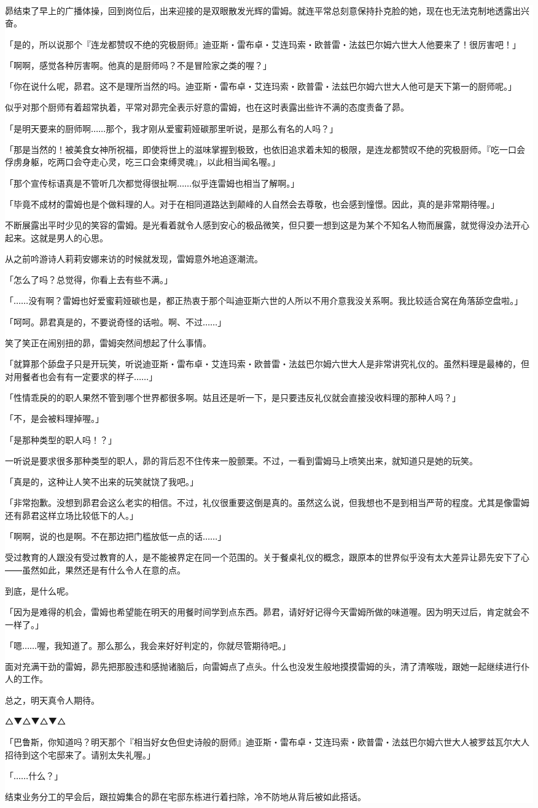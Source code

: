 昴结束了早上的广播体操，回到岗位后，出来迎接的是双眼散发光辉的雷姆。就连平常总刻意保持扑克脸的她，现在也无法克制地透露出兴奋。

「是的，所以说那个『连龙都赞叹不绝的究极厨师』迪亚斯・雷布卓・艾连玛索・欧普雷・法兹巴尔姆六世大人他要来了！很厉害吧！」

「啊啊，感觉各种厉害啊。他真的是厨师吗？不是冒险家之类的喔？」

「你在说什么呢，昴君。这不是理所当然的吗。迪亚斯・雷布卓・艾连玛索・欧普雷・法兹巴尔姆六世大人他可是天下第一的厨师呢。」

似乎对那个厨师有着超常执着，平常对昴完全表示好意的雷姆，也在这时表露出些许不满的态度责备了昴。

「是明天要来的厨师啊……那个，我才刚从爱蜜莉娅碳那里听说，是那么有名的人吗？」

「那是当然的！被美食女神所祝福，即使将世上的滋味掌握到极致，也依旧追求着未知的极限，是连龙都赞叹不绝的究极厨师。『吃一口会俘虏身躯，吃两口会夺走心灵，吃三口会束缚灵魂』，以此相当闻名喔。」

「那个宣传标语真是不管听几次都觉得很扯啊……似乎连雷姆也相当了解啊。」

「毕竟不成材的雷姆也是个做料理的人。对于在相同道路达到颠峰的人自然会去尊敬，也会感到憧憬。因此，真的是非常期待喔。」

不断展露出平时少见的笑容的雷姆。是光看着就令人感到安心的极品微笑，但只要一想到这是为某个不知名人物而展露，就觉得没办法开心起来。这就是男人的心思。

从之前吟游诗人莉莉安娜来访的时候就发现，雷姆意外地追逐潮流。

「怎么了吗？总觉得，你看上去有些不满。」

「……没有啊？雷姆也好爱蜜莉娅碳也是，都正热衷于那个叫迪亚斯六世的人所以不用介意我没关系啊。我比较适合窝在角落舔空盘啦。」

「呵呵。昴君真是的，不要说奇怪的话啦。啊、不过……」

笑了笑正在闹别扭的昴，雷姆突然间想起了什么事情。

「就算那个舔盘子只是开玩笑，听说迪亚斯・雷布卓・艾连玛索・欧普雷・法兹巴尔姆六世大人是非常讲究礼仪的。虽然料理是最棒的，但对用餐者也会有有一定要求的样子……」

「性情乖戾的的职人果然不管到哪个世界都很多啊。姑且还是听一下，是只要违反礼仪就会直接没收料理的那种人吗？」

「不，是会被料理掉喔。」

「是那种类型的职人吗！？」

一听说是要求很多那种类型的职人，昴的背后忍不住传来一股颤栗。不过，一看到雷姆马上喷笑出来，就知道只是她的玩笑。

「真是的，这种让人笑不出来的玩笑就饶了我吧。」

「非常抱歉。没想到昴君会这么老实的相信。不过，礼仪很重要这倒是真的。虽然这么说，但我想也不是到相当严苛的程度。尤其是像雷姆还有昴君这样立场比较低下的人。」

「啊啊，说的也是啊。不在那边把门槛放低一点的话……」

受过教育的人跟没有受过教育的人，是不能被界定在同一个范围的。关于餐桌礼仪的概念，跟原本的世界似乎没有太大差异让昴先安下了心——虽然如此，果然还是有什么令人在意的点。

到底，是什么呢。

「因为是难得的机会，雷姆也希望能在明天的用餐时间学到点东西。昴君，请好好记得今天雷姆所做的味道喔。因为明天过后，肯定就会不一样了。」

「嗯……喔，我知道了。那么那么，我会来好好判定的，你就尽管期待吧。」

面对充满干劲的雷姆，昴先把那股违和感抛诸脑后，向雷姆点了点头。什么也没发生般地摸摸雷姆的头，清了清喉咙，跟她一起继续进行仆人的工作。

总之，明天真令人期待。

△▼△▼△▼△

「巴鲁斯，你知道吗？明天那个『相当好女色但史诗般的厨师』迪亚斯・雷布卓・艾连玛索・欧普雷・法兹巴尔姆六世大人被罗兹瓦尔大人招待到这个宅邸来了。请别太失礼喔。」

「……什么？」

结束业务分工的早会后，跟拉姆集合的昴在宅邸东栋进行着扫除，冷不防地从背后被如此搭话。
